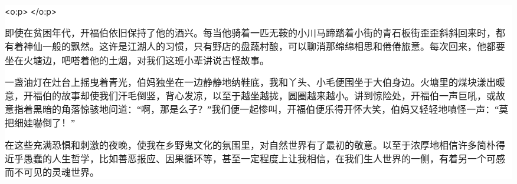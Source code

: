   <o:p>
   <font size="3">
   </font>
  </o:p>
 </p>
 <p class="MsoNormal">
  <font size="3">
   <span lang="ZH-CN" style="font-family:宋体;mso-ascii-font-family:
Calibri;mso-ascii-theme-font:minor-latin;mso-fareast-font-family:宋体;mso-fareast-theme-font:
minor-fareast">
    即使在贫困年代，开福伯依旧保持了他的酒兴。每当他骑着一匹无鞍的小川马蹄踏着小街的青石板街歪歪斜斜回来时，都有着神仙一般的飘然。这许是江湖人的习惯，只有野店的盘蔬村酿，可以聊消那绵绵相思和倦倦旅意。每次回来，他都要坐在火塘边，吧嗒着他的土烟，对我们这班小辈讲说古怪故事。
   </span>
   <o:p>
   </o:p>
  </font>
 </p>
 <p class="MsoNormal">
  <o:p>
   <font size="3">
   </font>
  </o:p>
 </p>
 <p class="MsoNormal">
  <font size="3">
   <span lang="ZH-CN" style="font-family:宋体;mso-ascii-font-family:
Calibri;mso-ascii-theme-font:minor-latin;mso-fareast-font-family:宋体;mso-fareast-theme-font:
minor-fareast">
    一盏油灯在灶台上摇曳着青光，伯妈独坐在一边静静地纳鞋底，我和丫头、小毛便围坐于大伯身边。火塘里的煤块漾出暖意，开福伯的故事却使我们汗毛倒竖，背心发凉，以至于越坐越拢，圆圈越来越小。讲到惊险处，开福伯一声巨吼，或故意指着黑暗的角落惊骇地问道：“啊，那是么子？”我们便一起惨叫，开福伯便乐得开怀大笑，伯妈又轻轻地嗔怪一声：“莫把细娃嚇倒了！”
   </span>
   <o:p>
   </o:p>
  </font>
 </p>
 <p class="MsoNormal">
  <o:p>
   <font size="3">
   </font>
  </o:p>
 </p>
 <p class="MsoNormal">
  <font size="3">
   <span lang="ZH-CN" style="font-family:宋体;mso-ascii-font-family:
Calibri;mso-ascii-theme-font:minor-latin;mso-fareast-font-family:宋体;mso-fareast-theme-font:
minor-fareast">
    在这些充满恐惧和刺激的夜晚，使我在乡野鬼文化的氛围里，对自然世界有了最初的敬意。以至于浓厚地相信许多简朴得近乎愚蠢的人生哲学，比如善恶报应、因果循环等，甚至一定程度上让我相信，在我们生人世界的一侧，有着另一个可感而不可见的灵魂世界。
   </span>
   <o:p>
   </o:p>
  </font>
 </p>
 <p class="MsoNormal">
  <o:p>
   <font size="3">
   </font>
  </o:p>
 </p>
 <p class="MsoNormal">
  <font size="3">
   <span lang="ZH-CN" style="font-family:宋体;mso-ascii-font-family:
Calibri;mso-ascii-theme-font:minor-latin;mso-fareast-font-family:宋体;mso-fareast-theme-font:
minor-fareast">